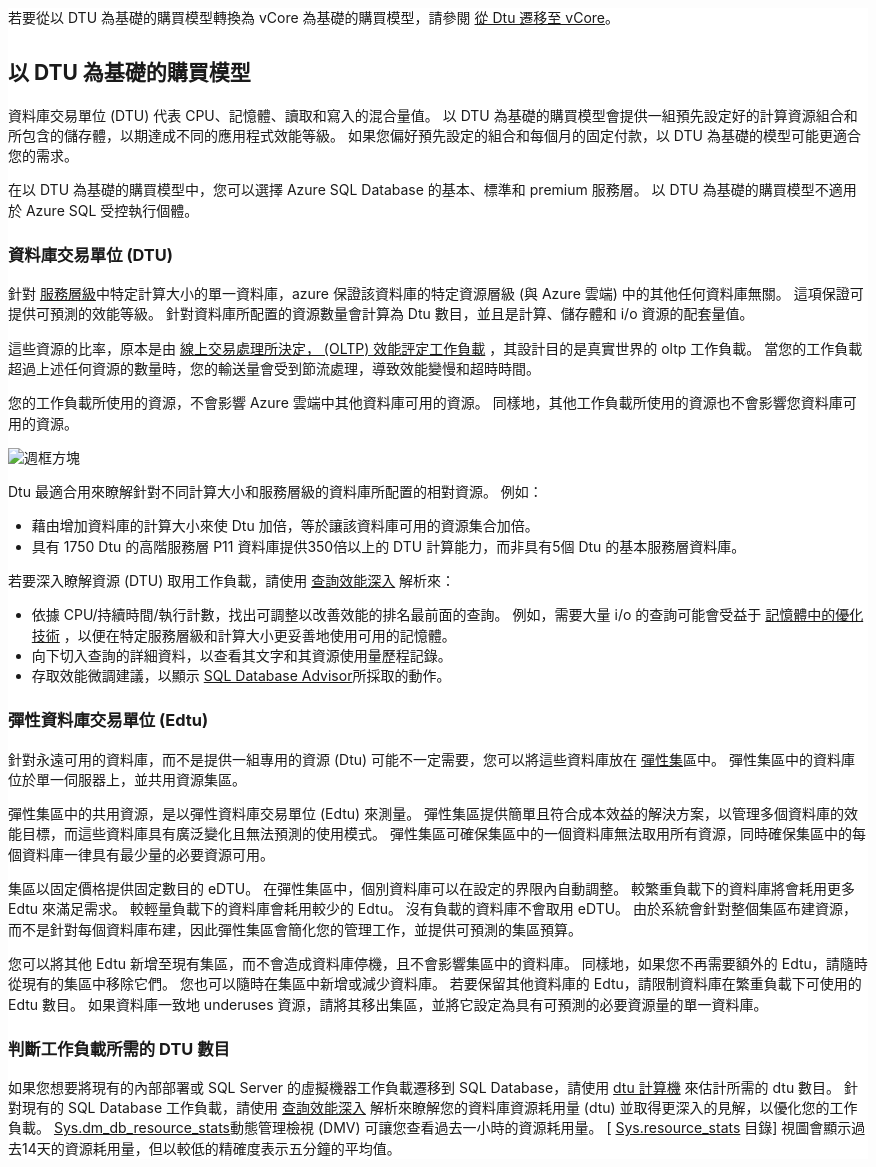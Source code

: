 若要從以 DTU 為基礎的購買模型轉換為 vCore 為基礎的購買模型，請參閱 [從 Dtu 遷移至 vCore](migrate-dtu-to-vcore.md)。

## <a name="dtu-based-purchasing-model"></a>以 DTU 為基礎的購買模型

資料庫交易單位 (DTU) 代表 CPU、記憶體、讀取和寫入的混合量值。 以 DTU 為基礎的購買模型會提供一組預先設定好的計算資源組合和所包含的儲存體，以期達成不同的應用程式效能等級。 如果您偏好預先設定的組合和每個月的固定付款，以 DTU 為基礎的模型可能更適合您的需求。

在以 DTU 為基礎的購買模型中，您可以選擇 Azure SQL Database 的基本、標準和 premium 服務層。 以 DTU 為基礎的購買模型不適用於 Azure SQL 受控執行個體。

### <a name="database-transaction-units-dtus"></a>資料庫交易單位 (DTU)

針對 [服務層級](single-database-scale.md)中特定計算大小的單一資料庫，azure 保證該資料庫的特定資源層級 (與 Azure 雲端) 中的其他任何資料庫無關。 這項保證可提供可預測的效能等級。 針對資料庫所配置的資源數量會計算為 Dtu 數目，並且是計算、儲存體和 i/o 資源的配套量值。

這些資源的比率，原本是由 [線上交易處理所決定， (OLTP) 效能評定工作負載](service-tiers-dtu.md) ，其設計目的是真實世界的 oltp 工作負載。 當您的工作負載超過上述任何資源的數量時，您的輸送量會受到節流處理，導致效能變慢和超時時間。

您的工作負載所使用的資源，不會影響 Azure 雲端中其他資料庫可用的資源。 同樣地，其他工作負載所使用的資源也不會影響您資料庫可用的資源。

![週框方塊](./media/purchasing-models/bounding-box.png)

Dtu 最適合用來瞭解針對不同計算大小和服務層級的資料庫所配置的相對資源。 例如：

- 藉由增加資料庫的計算大小來使 Dtu 加倍，等於讓該資料庫可用的資源集合加倍。
- 具有 1750 Dtu 的高階服務層 P11 資料庫提供350倍以上的 DTU 計算能力，而非具有5個 Dtu 的基本服務層資料庫。  

若要深入瞭解資源 (DTU) 取用工作負載，請使用 [查詢效能深入](query-performance-insight-use.md) 解析來：

- 依據 CPU/持續時間/執行計數，找出可調整以改善效能的排名最前面的查詢。 例如，需要大量 i/o 的查詢可能會受益于 [記憶體中的優化技術](../in-memory-oltp-overview.md) ，以便在特定服務層級和計算大小更妥善地使用可用的記憶體。
- 向下切入查詢的詳細資料，以查看其文字和其資源使用量歷程記錄。
- 存取效能微調建議，以顯示 [SQL Database Advisor](database-advisor-implement-performance-recommendations.md)所採取的動作。

### <a name="elastic-database-transaction-units-edtus"></a>彈性資料庫交易單位 (Edtu) 

針對永遠可用的資料庫，而不是提供一組專用的資源 (Dtu) 可能不一定需要，您可以將這些資料庫放在 [彈性集](elastic-pool-overview.md)區中。 彈性集區中的資料庫位於單一伺服器上，並共用資源集區。

彈性集區中的共用資源，是以彈性資料庫交易單位 (Edtu) 來測量。 彈性集區提供簡單且符合成本效益的解決方案，以管理多個資料庫的效能目標，而這些資料庫具有廣泛變化且無法預測的使用模式。 彈性集區可確保集區中的一個資料庫無法取用所有資源，同時確保集區中的每個資料庫一律具有最少量的必要資源可用。

集區以固定價格提供固定數目的 eDTU。 在彈性集區中，個別資料庫可以在設定的界限內自動調整。 較繁重負載下的資料庫將會耗用更多 Edtu 來滿足需求。 較輕量負載下的資料庫會耗用較少的 Edtu。 沒有負載的資料庫不會取用 eDTU。 由於系統會針對整個集區布建資源，而不是針對每個資料庫布建，因此彈性集區會簡化您的管理工作，並提供可預測的集區預算。

您可以將其他 Edtu 新增至現有集區，而不會造成資料庫停機，且不會影響集區中的資料庫。 同樣地，如果您不再需要額外的 Edtu，請隨時從現有的集區中移除它們。 您也可以隨時在集區中新增或減少資料庫。 若要保留其他資料庫的 Edtu，請限制資料庫在繁重負載下可使用的 Edtu 數目。 如果資料庫一致地 underuses 資源，請將其移出集區，並將它設定為具有可預測的必要資源量的單一資料庫。

### <a name="determine-the-number-of-dtus-needed-by-a-workload"></a>判斷工作負載所需的 DTU 數目

如果您想要將現有的內部部署或 SQL Server 的虛擬機器工作負載遷移到 SQL Database，請使用 [dtu 計算機](https://dtucalculator.azurewebsites.net/) 來估計所需的 dtu 數目。 針對現有的 SQL Database 工作負載，請使用 [查詢效能深入](query-performance-insight-use.md) 解析來瞭解您的資料庫資源耗用量 (dtu) 並取得更深入的見解，以優化您的工作負載。 [Sys.dm_db_resource_stats](https://docs.microsoft.com/sql/relational-databases/system-dynamic-management-views/sys-dm-db-resource-stats-azure-sql-database)動態管理檢視 (DMV) 可讓您查看過去一小時的資源耗用量。 [ [Sys.resource_stats](https://docs.microsoft.com/sql/relational-databases/system-catalog-views/sys-resource-stats-azure-sql-database) 目錄] 視圖會顯示過去14天的資源耗用量，但以較低的精確度表示五分鐘的平均值。

